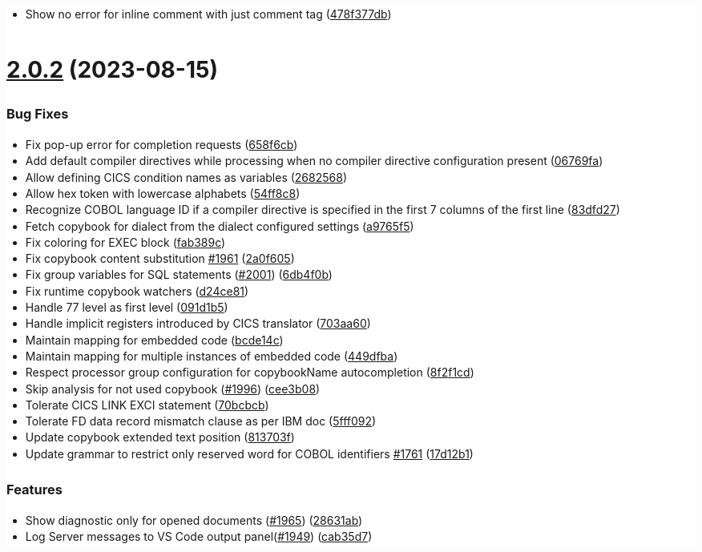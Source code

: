 * Show no error for inline comment with just comment tag ([478f377db](https://github.com/eclipse-che4z/che-che4z-lsp-for-cobol/commit/478f377db))

# [2.0.2](https://github.com/eclipse-che4z/che-che4z-lsp-for-cobol/compare/2.0.1...2.0.2) (2023-08-15)
### Bug Fixes
* Fix pop-up error for completion requests ([658f6cb](https://github.com/eclipse-che4z/che-che4z-lsp-for-cobol/commit/658f6cb86bc5993c2f8f0624cd523ccc8eba4104))
* Add default compiler directives while processing when no compiler directive configuration present ([06769fa](https://github.com/eclipse-che4z/che-che4z-lsp-for-cobol/commit/06769faa256d34f1d6114f9f603a1cbfacdc666c))
* Allow defining CICS condition names as variables ([2682568](https://github.com/eclipse-che4z/che-che4z-lsp-for-cobol/commit/2682568ef07f713b626babbd8a24995454d56317))
* Allow hex token with lowercase alphabets ([54ff8c8](https://github.com/eclipse-che4z/che-che4z-lsp-for-cobol/commit/54ff8c8645a5c75844f8302b5566286d2d4f34c9))
* Recognize COBOL language ID if a compiler directive is specified in the first 7 columns of the first line ([83dfd27](https://github.com/eclipse-che4z/che-che4z-lsp-for-cobol/commit/83dfd27abfb80571daec41a2cc6fdf69b2761226))
* Fetch copybook for dialect from the dialect configured settings ([a9765f5](https://github.com/eclipse-che4z/che-che4z-lsp-for-cobol/commit/a9765f537b08fb10da165b0dfb48719c5fbddee5))
* Fix coloring for EXEC block ([fab389c](https://github.com/eclipse-che4z/che-che4z-lsp-for-cobol/commit/fab389c36783411eb1e4ad81cdf6cbb39768c916))
* Fix copybook content substitution [#1961](https://github.com/eclipse-che4z/che-che4z-lsp-for-cobol/issues/1961) ([2a0f605](https://github.com/eclipse-che4z/che-che4z-lsp-for-cobol/commit/2a0f6053599580fbba4ddaa9d030df893bb9739d))
* Fix group variables for SQL statements ([#2001](https://github.com/eclipse-che4z/che-che4z-lsp-for-cobol/issues/2001)) ([6db4f0b](https://github.com/eclipse-che4z/che-che4z-lsp-for-cobol/commit/6db4f0ba761519b911088c76e21db0d24ece549a))
* Fix runtime copybook watchers ([d24ce81](https://github.com/eclipse-che4z/che-che4z-lsp-for-cobol/commit/d24ce8122d4e71be5f27f4787d9eeefebd80dffc))
* Handle 77 level as first level ([091d1b5](https://github.com/eclipse-che4z/che-che4z-lsp-for-cobol/commit/091d1b59d2cd4d7ebe6faa920458c034a56d9e13))
* Handle implicit registers introduced by CICS translator ([703aa60](https://github.com/eclipse-che4z/che-che4z-lsp-for-cobol/commit/703aa601c3d2db52aaea64e6a5adf26368430a64))
* Maintain mapping for embedded code ([bcde14c](https://github.com/eclipse-che4z/che-che4z-lsp-for-cobol/commit/bcde14cd1bb32bfa92ebbabd65e6d17e5d488232))
* Maintain mapping for multiple instances of embedded code ([449dfba](https://github.com/eclipse-che4z/che-che4z-lsp-for-cobol/commit/449dfbaddf73faa45ee1548adaae69df6310a352))
* Respect processor group configuration for copybookName autocompletion ([8f2f1cd](https://github.com/eclipse-che4z/che-che4z-lsp-for-cobol/commit/8f2f1cd765dc4b3c8a6d3472ed27813deadaa1f2))
* Skip analysis for not used copybook ([#1996](https://github.com/eclipse-che4z/che-che4z-lsp-for-cobol/issues/1996)) ([cee3b08](https://github.com/eclipse-che4z/che-che4z-lsp-for-cobol/commit/cee3b08d6f8fb707d8093823a2bca0fb52561ebe))
* Tolerate CICS LINK EXCI statement ([70bcbcb](https://github.com/eclipse-che4z/che-che4z-lsp-for-cobol/commit/70bcbcb69d9d972f4dcfbe79f070fcf634c5eab6))
* Tolerate FD data record mismatch clause as per IBM doc ([5fff092](https://github.com/eclipse-che4z/che-che4z-lsp-for-cobol/commit/5fff0922abef1390489a44bad3de162fa7db32f3))
* Update copybook extended text position ([813703f](https://github.com/eclipse-che4z/che-che4z-lsp-for-cobol/commit/813703f41621c35997af446964ba73cc9e06c2e2))
* Update grammar to restrict only reserved word for COBOL identifiers [#1761](https://github.com/eclipse-che4z/che-che4z-lsp-for-cobol/issues/1761) ([17d12b1](https://github.com/eclipse-che4z/che-che4z-lsp-for-cobol/commit/17d12b1e0232e8ff4ebc752f2b94321c587dd2cc))
### Features
* Show diagnostic only for opened documents ([#1965](https://github.com/eclipse-che4z/che-che4z-lsp-for-cobol/issues/1965)) ([28631ab](https://github.com/eclipse-che4z/che-che4z-lsp-for-cobol/commit/28631abe14878b99cb49782b51daa21a76fedbd3))
* Log Server messages to VS Code output panel([#1949](https://github.com/eclipse-che4z/che-che4z-lsp-for-cobol/issues/1949)) ([cab35d7](https://github.com/eclipse-che4z/che-che4z-lsp-for-cobol/commit/cab35d71cc0b2301c6a044450add422f77b37196))
